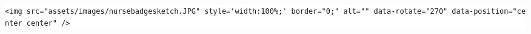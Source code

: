     <img src="assets/images/nursebadgesketch.JPG" style='width:100%;' border="0;" alt="" data-rotate="270" data-position="center center" />
</a>

<div class="video-container"><iframe width="854" height="480" src="https://www.youtube.com/embed/ObSouTOguzM" frameborder="0" allow="autoplay; encrypted-media" allowfullscreen></iframe></div>